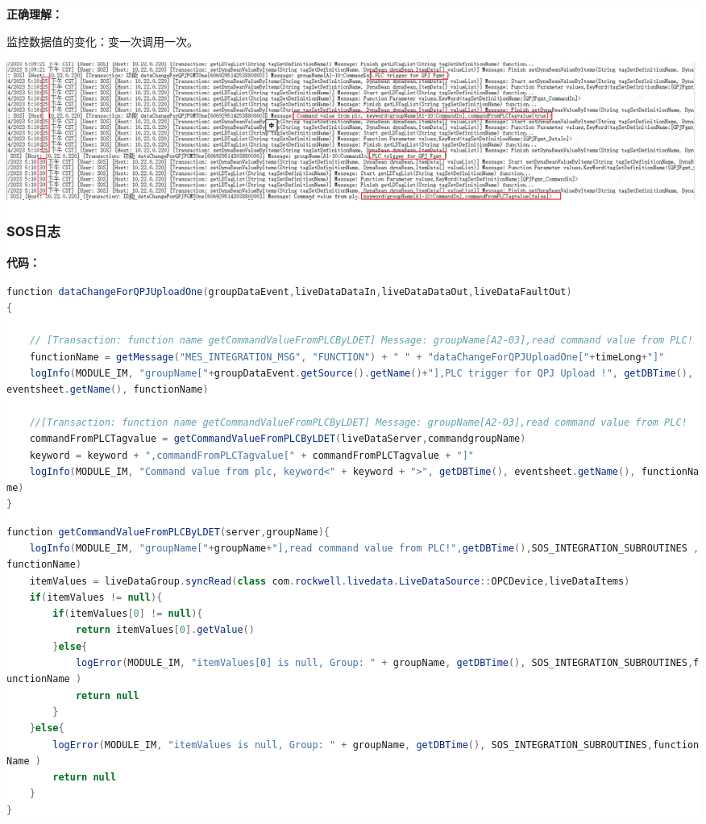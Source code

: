 **正确理解：**

监控数据值的变化：变一次调用一次。

![](attachments/20230414173618.png)

### SOS日志

**代码：**

```java
function dataChangeForQPJUploadOne(groupDataEvent,liveDataDataIn,liveDataDataOut,liveDataFaultOut)
{

    // [Transaction: function name getCommandValueFromPLCByLDET] Message: groupName[A2-03],read command value from PLC!
    functionName = getMessage("MES_INTEGRATION_MSG", "FUNCTION") + " " + "dataChangeForQPJUploadOne["+timeLong+"]" 
    logInfo(MODULE_IM, "groupName["+groupDataEvent.getSource().getName()+"],PLC trigger for QPJ Upload !", getDBTime(), eventsheet.getName(), functionName)

	//[Transaction: function name getCommandValueFromPLCByLDET] Message: groupName[A2-03],read command value from PLC!
    commandFromPLCTagvalue = getCommandValueFromPLCByLDET(liveDataServer,commandgroupName)
    keyword = keyword + ",commandFromPLCTagvalue[" + commandFromPLCTagvalue + "]"
    logInfo(MODULE_IM, "Command value from plc, keyword<" + keyword + ">", getDBTime(), eventsheet.getName(), functionName)
}
```

```java
function getCommandValueFromPLCByLDET(server,groupName){   
    logInfo(MODULE_IM, "groupName["+groupName+"],read command value from PLC!",getDBTime(),SOS_INTEGRATION_SUBROUTINES ,functionName)
    itemValues = liveDataGroup.syncRead(class com.rockwell.livedata.LiveDataSource::OPCDevice,liveDataItems)
    if(itemValues != null){
        if(itemValues[0] != null){
            return itemValues[0].getValue()
        }else{
            logError(MODULE_IM, "itemValues[0] is null, Group: " + groupName, getDBTime(), SOS_INTEGRATION_SUBROUTINES,functionName )
            return null
        }
    }else{
        logError(MODULE_IM, "itemValues is null, Group: " + groupName, getDBTime(), SOS_INTEGRATION_SUBROUTINES,functionName )
        return null
    }
} 
```
